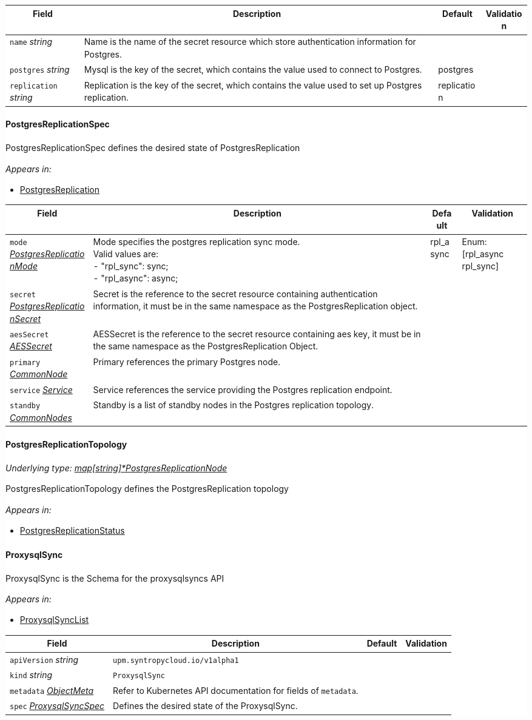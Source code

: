 | Field | Description | Default | Validation |
| --- | --- | --- | --- |
| `name` _string_ | Name is the name of the secret resource which store authentication information for Postgres. |  |  |
| `postgres` _string_ |  Mysql is the key of the secret, which contains the value used to connect to Postgres. | postgres |  |
| `replication` _string_ | Replication is the key of the secret, which contains the value used to set up Postgres replication. | replication |  |


#### PostgresReplicationSpec



PostgresReplicationSpec defines the desired state of PostgresReplication



_Appears in:_
- [PostgresReplication](#postgresreplication)

| Field | Description | Default | Validation |
| --- | --- | --- | --- |
| `mode` _[PostgresReplicationMode](#postgresreplicationmode)_ | Mode specifies the postgres replication sync mode.<br />Valid values are:<br />- "rpl_sync": sync;<br />- "rpl_async": async; | rpl_async | Enum: [rpl_async rpl_sync] <br /> |
| `secret` _[PostgresReplicationSecret](#postgresreplicationsecret)_ | Secret is the reference to the secret resource containing authentication information, it must be in the same namespace as the PostgresReplication object. |  |  |
| `aesSecret` _[AESSecret](#aessecret)_ | AESSecret is the reference to the secret resource containing aes key, it must be in the same namespace as the PostgresReplication Object. |  |  |
| `primary` _[CommonNode](#commonnode)_ | Primary references the primary Postgres node. |  |  |
| `service` _[Service](#service)_ | Service references the service providing the Postgres replication endpoint. |  |  |
| `standby` _[CommonNodes](#commonnodes)_ | Standby is a list of standby nodes in the Postgres replication topology. |  |  |




#### PostgresReplicationTopology

_Underlying type:_ _[map[string]*PostgresReplicationNode](#map[string]*postgresreplicationnode)_

PostgresReplicationTopology defines the PostgresReplication topology



_Appears in:_
- [PostgresReplicationStatus](#postgresreplicationstatus)



#### ProxysqlSync



ProxysqlSync is the Schema for the proxysqlsyncs API



_Appears in:_
- [ProxysqlSyncList](#proxysqlsynclist)

| Field | Description | Default | Validation |
| --- | --- | --- | --- |
| `apiVersion` _string_ | `upm.syntropycloud.io/v1alpha1` | | |
| `kind` _string_ | `ProxysqlSync` | | |
| `metadata` _[ObjectMeta](https://kubernetes.io/docs/reference/generated/kubernetes-api/v1.22/#objectmeta-v1-meta)_ | Refer to Kubernetes API documentation for fields of `metadata`. |  |  |
| `spec` _[ProxysqlSyncSpec](#proxysqlsyncspec)_ | Defines the desired state of the ProxysqlSync. |  |  |
